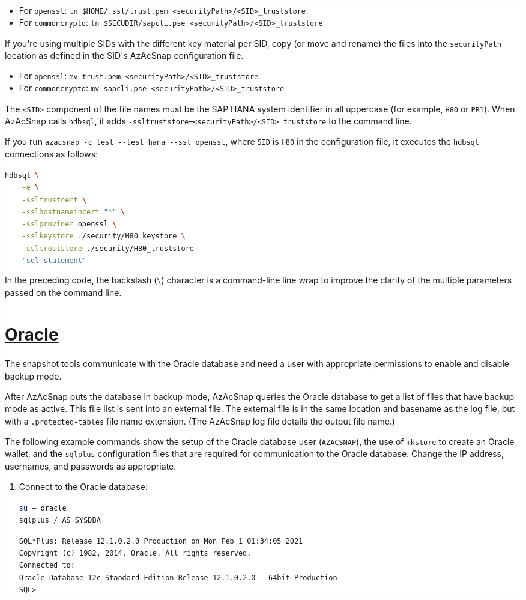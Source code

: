 - For `openssl`: `ln $HOME/.ssl/trust.pem <securityPath>/<SID>_truststore`
- For `commoncrypto`: `ln $SECUDIR/sapcli.pse <securityPath>/<SID>_truststore`

If you're using multiple SIDs with the different key material per SID, copy (or move and rename) the files into the `securityPath` location as defined in the SID's AzAcSnap configuration file.

- For `openssl`: `mv trust.pem <securityPath>/<SID>_truststore`
- For `commoncrypto`: `mv sapcli.pse <securityPath>/<SID>_truststore`

The `<SID>` component of the file names must be the SAP HANA system identifier in all uppercase (for example, `H80` or `PR1`). When AzAcSnap calls `hdbsql`, it adds `-ssltruststore=<securityPath>/<SID>_truststore` to the command line.

If you run `azacsnap -c test --test hana --ssl openssl`, where `SID` is `H80` in the configuration file, it executes the `hdbsql`connections as follows:

```bash
hdbsql \
    -e \
    -ssltrustcert \
    -sslhostnameincert "*" \
    -sslprovider openssl \
    -sslkeystore ./security/H80_keystore \
    -ssltruststore ./security/H80_truststore
    "sql statement"
```

In the preceding code, the backslash (`\`) character is a command-line line wrap to improve the clarity of the multiple parameters passed on the command line.

# [Oracle](#tab/oracle)

The snapshot tools communicate with the Oracle database and need a user with appropriate permissions to enable and disable backup mode.

After AzAcSnap puts the database in backup mode, AzAcSnap queries the Oracle database to get a list of files that have backup mode as active. This file list is sent into an external file. The external file is in the same location and basename as the log file, but with a `.protected-tables` file name extension. (The AzAcSnap log file details the output file name.)

The following example commands show the setup of the Oracle database user (`AZACSNAP`), the use of `mkstore` to create an Oracle wallet, and the `sqlplus` configuration files that are required for communication to the Oracle database. Change the IP address, usernames, and passwords as appropriate.

1. Connect to the Oracle database:

    ```bash
    su – oracle
    sqlplus / AS SYSDBA
    ```

    ```output
    SQL*Plus: Release 12.1.0.2.0 Production on Mon Feb 1 01:34:05 2021
    Copyright (c) 1982, 2014, Oracle. All rights reserved.
    Connected to:
    Oracle Database 12c Standard Edition Release 12.1.0.2.0 - 64bit Production
    SQL>
    ```
